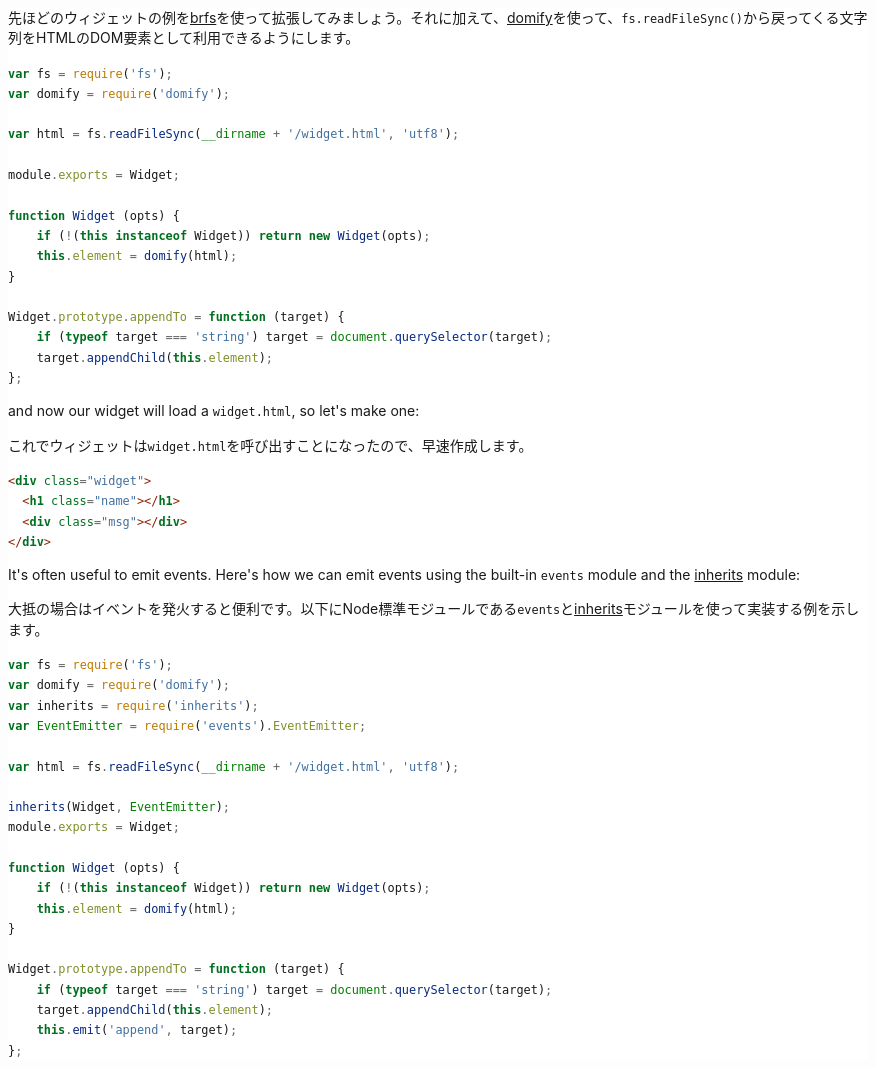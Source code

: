先ほどのウィジェットの例を[brfs](https://npmjs.org/package/brfs)を使って拡張してみましょう。それに加えて、[domify](https://npmjs.org/package/domify)を使って、`fs.readFileSync()`から戻ってくる文字列をHTMLのDOM要素として利用できるようにします。

``` js
var fs = require('fs');
var domify = require('domify');

var html = fs.readFileSync(__dirname + '/widget.html', 'utf8');

module.exports = Widget;

function Widget (opts) {
    if (!(this instanceof Widget)) return new Widget(opts);
    this.element = domify(html);
}

Widget.prototype.appendTo = function (target) {
    if (typeof target === 'string') target = document.querySelector(target);
    target.appendChild(this.element);
};
```

and now our widget will load a `widget.html`, so let's make one:

これでウィジェットは`widget.html`を呼び出すことになったので、早速作成します。

``` html
<div class="widget">
  <h1 class="name"></h1>
  <div class="msg"></div>
</div>
```

It's often useful to emit events. Here's how we can emit events using the
built-in `events` module and the [inherits](https://npmjs.org/package/inherits)
module:

大抵の場合はイベントを発火すると便利です。以下にNode標準モジュールである`events`と[inherits](https://npmjs.org/package/inherits)モジュールを使って実装する例を示します。

``` js
var fs = require('fs');
var domify = require('domify');
var inherits = require('inherits');
var EventEmitter = require('events').EventEmitter;

var html = fs.readFileSync(__dirname + '/widget.html', 'utf8');

inherits(Widget, EventEmitter);
module.exports = Widget;

function Widget (opts) {
    if (!(this instanceof Widget)) return new Widget(opts);
    this.element = domify(html);
}

Widget.prototype.appendTo = function (target) {
    if (typeof target === 'string') target = document.querySelector(target);
    target.appendChild(this.element);
    this.emit('append', target);
};
```
